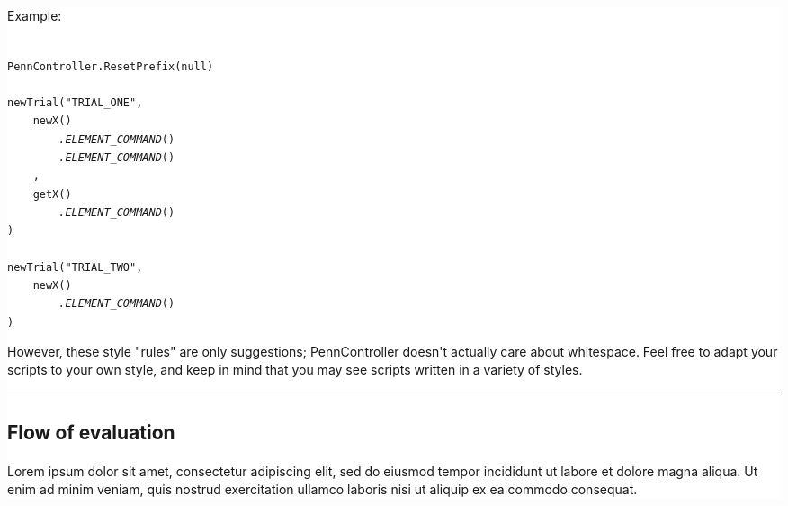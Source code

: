 Example: 
<pre><code class="language-javascript">
PennController.ResetPrefix(null)

newTrial("TRIAL_ONE",
    newX()
        <var>.ELEMENT_COMMAND</var>()
        <var>.ELEMENT_COMMAND</var>()
    ,
    getX()
        <var>.ELEMENT_COMMAND</var>()
)

newTrial("TRIAL_TWO", 
    newX()
        <var>.ELEMENT_COMMAND</var>()
)
</code></pre>

However, these style "rules" are only suggestions; PennController doesn't
actually care about whitespace. Feel free to adapt your scripts to your own style,
and keep in mind that you may see scripts written in a variety of styles.

---

## Flow of evaluation

Lorem ipsum dolor sit amet, consectetur adipiscing elit, sed do eiusmod tempor
incididunt ut labore et dolore magna aliqua. Ut enim ad minim veniam,
quis nostrud exercitation ullamco laboris nisi ut aliquip ex ea commodo consequat.
